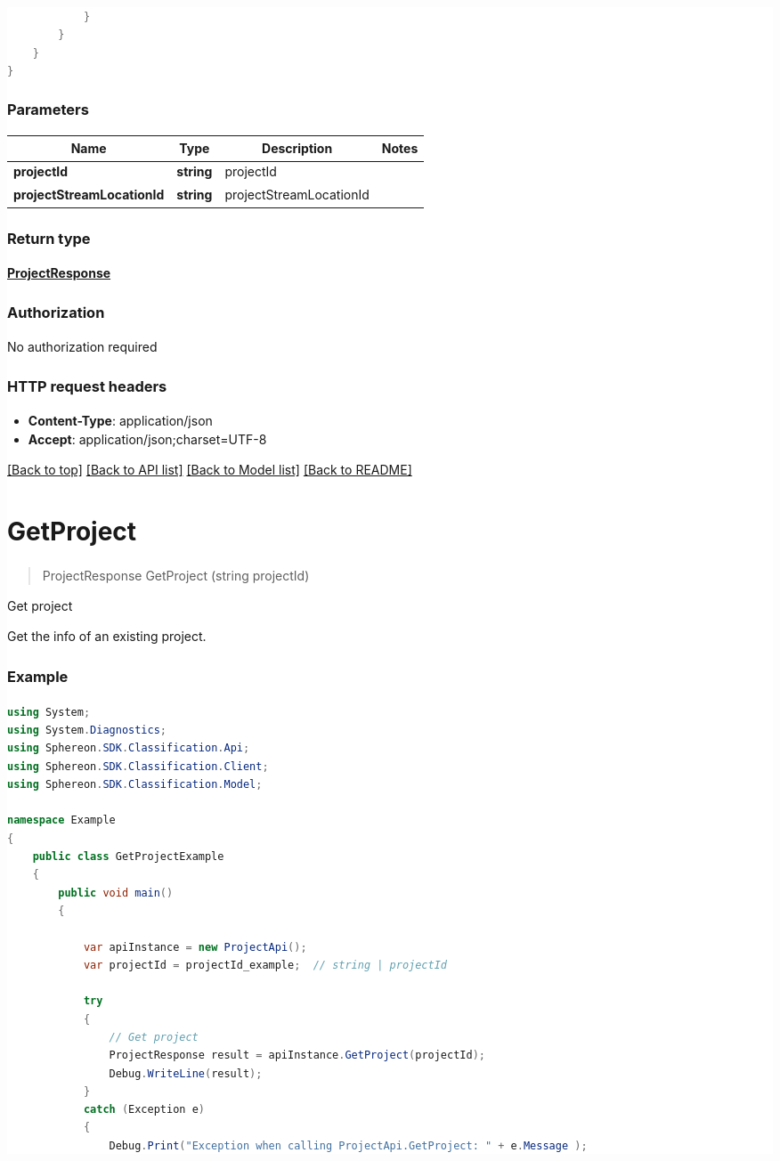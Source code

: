 ```csharp
            }
        }
    }
}
```

### Parameters

Name | Type | Description  | Notes
------------- | ------------- | ------------- | -------------
 **projectId** | **string**| projectId | 
 **projectStreamLocationId** | **string**| projectStreamLocationId | 

### Return type

[**ProjectResponse**](ProjectResponse.md)

### Authorization

No authorization required

### HTTP request headers

 - **Content-Type**: application/json
 - **Accept**: application/json;charset=UTF-8

[[Back to top]](#) [[Back to API list]](../README.md#documentation-for-api-endpoints) [[Back to Model list]](../README.md#documentation-for-models) [[Back to README]](../README.md)

<a name="getproject"></a>
# **GetProject**
> ProjectResponse GetProject (string projectId)

Get project

Get the info of an existing project.

### Example
```csharp
using System;
using System.Diagnostics;
using Sphereon.SDK.Classification.Api;
using Sphereon.SDK.Classification.Client;
using Sphereon.SDK.Classification.Model;

namespace Example
{
    public class GetProjectExample
    {
        public void main()
        {
            
            var apiInstance = new ProjectApi();
            var projectId = projectId_example;  // string | projectId

            try
            {
                // Get project
                ProjectResponse result = apiInstance.GetProject(projectId);
                Debug.WriteLine(result);
            }
            catch (Exception e)
            {
                Debug.Print("Exception when calling ProjectApi.GetProject: " + e.Message );
```